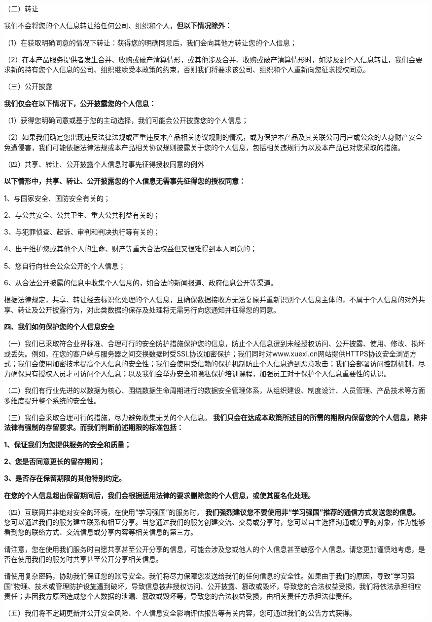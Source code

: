 （二）转让

我们不会将您的个人信息转让给任何公司、组织和个人，**但以下情况除外：**

（1）在获取明确同意的情况下转让：获得您的明确同意后，我们会向其他方转让您的个人信息；

（2）在本产品服务提供者发生合并、收购或破产清算情形，或其他涉及合并、收购或破产清算情形时，如涉及到个人信息转让，我们会要求新的持有您个人信息的公司、组织继续受本政策的约束，否则我们将要求该公司、组织和个人重新向您征求授权同意。

（三）公开披露

**我们仅会在以下情况下，公开披露您的个人信息：**

（1）获得您明确同意或基于您的主动选择，我们可能会公开披露您的个人信息；

（2）如果我们确定您出现违反法律法规或严重违反本产品相关协议规则的情况，或为保护本产品及其关联公司用户或公众的人身财产安全免遭侵害，我们可能依据法律法规或本产品相关协议规则披露关于您的个人信息，包括相关违规行为以及本产品已对您采取的措施。

（四）共享、转让、公开披露个人信息时事先征得授权同意的例外

**以下情形中，共享、转让、公开披露您的个人信息无需事先征得您的授权同意：**

1、与国家安全、国防安全有关的；

2、与公共安全、公共卫生、重大公共利益有关的；

3、与犯罪侦查、起诉、审判和判决执行等有关的；

4、出于维护您或其他个人的生命、财产等重大合法权益但又很难得到本人同意的；

5、您自行向社会公众公开的个人信息；

6、从合法公开披露的信息中收集个人信息的，如合法的新闻报道、政府信息公开等渠道。

根据法律规定，共享、转让经去标识化处理的个人信息，且确保数据接收方无法复原并重新识别个人信息主体的，不属于个人信息的对外共享、转让及公开披露行为，对此类数据的保存及处理将无需另行向您通知并征得您的同意。

**四、我们如何保护您的个人信息安全**

（一）我们已采取符合业界标准、合理可行的安全防护措施保护您的信息，防止个人信息遭到未经授权访问、公开披露、使用、修改、损坏或丢失。例如，在您的客户端与服务器之间交换数据时受SSL协议加密保护；我们同时对www.xuexi.cn网站提供HTTPS协议安全浏览方式；我们会使用加密技术提高个人信息的安全性；我们会使用受信赖的保护机制防止个人信息遭到恶意攻击；我们会部署访问控制机制，尽力确保只有授权人员才可访问个人信息；以及我们会举办安全和隐私保护培训课程，加强员工对于保护个人信息重要性的认识。

（二）我们有行业先进的以数据为核心、围绕数据生命周期进行的数据安全管理体系，从组织建设、制度设计、人员管理、产品技术等方面多维度提升整个系统的安全性。

（三）我们会采取合理可行的措施，尽力避免收集无关的个人信息。 **我们只会在达成本政策所述目的所需的期限内保留您的个人信息，除非法律有强制的存留要求。而我们判断前述期限的标准包括：**

**1、保证我们为您提供服务的安全和质量；**

**2、您是否同意更长的留存期间；**

**3、是否存在保留期限的其他特别约定。**

**在您的个人信息超出保留期间后，我们会根据适用法律的要求删除您的个人信息，或使其匿名化处理。**

（四）互联网并非绝对安全的环境，在使用“学习强国”的服务时， **我们强烈建议您不要使用非“学习强国”推荐的通信方式发送您的信息。** 您可以通过我们的服务建立联系和相互分享。当您通过我们的服务创建交流、交易或分享时，您可以自主选择沟通或分享的对象，作为能够看到您的联络方式、交流信息或分享内容等相关信息的第三方。

请注意，您在使用我们服务时自愿共享甚至公开分享的信息，可能会涉及您或他人的个人信息甚至敏感个人信息。请您更加谨慎地考虑，是否在使用我们的服务时共享甚至公开分享相关信息。

请使用复杂密码，协助我们保证您的账号安全。我们将尽力保障您发送给我们的任何信息的安全性。如果由于我们的原因，导致“学习强国”物理、技术或管理防护设施遭到破坏，导致信息被非授权访问、公开披露、篡改或毁坏，导致您的合法权益受损，我们将依法承担相应责任；非因我方原因造成您个人数据的泄漏、篡改或毁坏等，导致您的合法权益受损，由相关责任方承担法律责任。

（五）我们将不定期更新并公开安全风险、个人信息安全影响评估报告等有关内容，您可通过我们的公告方式获得。
